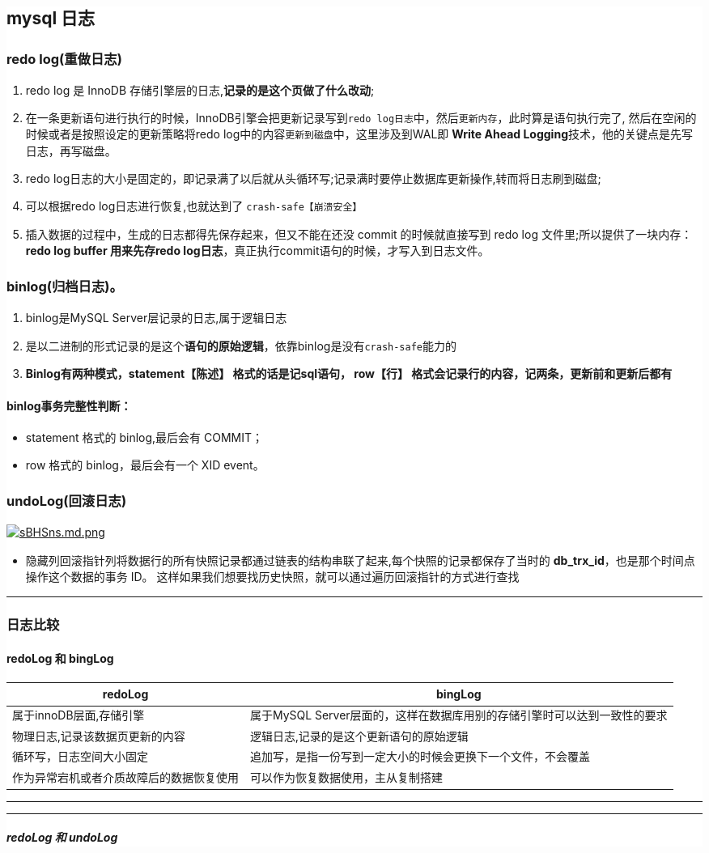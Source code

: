 ## mysql 日志

### redo log(重做日志)

1. redo log 是 InnoDB 存储引擎层的日志,**记录的是这个页做了什么改动**;

2. 在一条更新语句进行执行的时候，InnoDB引擎会把更新记录写到`redo log日志`中，然后`更新内存`，此时算是语句执行完了, 然后在空闲的时候或者是按照设定的更新策略将redo log中的内容`更新到磁盘`中，这里涉及到WAL即 
   **Write Ahead Logging**技术，他的关键点是先写日志，再写磁盘。

3. redo log日志的大小是固定的，即记录满了以后就从头循环写;记录满时要停止数据库更新操作,转而将日志刷到磁盘;

4. 可以根据redo log日志进行恢复,也就达到了 `crash-safe【崩溃安全】`

5. 插入数据的过程中，生成的日志都得先保存起来，但又不能在还没 commit 的时候就直接写到 redo log 文件里;所以提供了一块内存：**redo log buffer 用来先存redo
   log日志**，真正执行commit语句的时候，才写入到日志文件。

### binlog(归档日志)。

1. binlog是MySQL Server层记录的日志,属于逻辑日志

2. 是以二进制的形式记录的是这个**语句的原始逻辑**，依靠binlog是没有`crash-safe`能力的

3. __Binlog有两种模式，**statement【陈述】** 格式的话是记sql语句， **row【行】** 格式会记录行的内容，记两条，更新前和更新后都有__

#### binlog事务完整性判断：

- statement 格式的 binlog,最后会有 COMMIT；

- row 格式的 binlog，最后会有一个 XID event。

### undoLog(回滚日志)

[![sBHSns.md.png](https://z3.ax1x.com/2021/01/16/sBHSns.md.png)](https://imgtu.com/i/sBHSns)

- 隐藏列回滚指针列将数据行的所有快照记录都通过链表的结构串联了起来,每个快照的记录都保存了当时的 **db_trx_id**，也是那个时间点操作这个数据的事务 ID。 这样如果我们想要找历史快照，就可以通过遍历回滚指针的方式进行查找

----

### 日志比较

#### redoLog 和 bingLog

redoLog | bingLog
---|---
属于innoDB层面,存储引擎 | 属于MySQL Server层面的，这样在数据库用别的存储引擎时可以达到一致性的要求
物理日志,记录该数据页更新的内容| 逻辑日志,记录的是这个更新语句的原始逻辑
循环写，日志空间大小固定| 追加写，是指一份写到一定大小的时候会更换下一个文件，不会覆盖
作为异常宕机或者介质故障后的数据恢复使用|可以作为恢复数据使用，主从复制搭建
****
---

##### redoLog 和 undoLog
